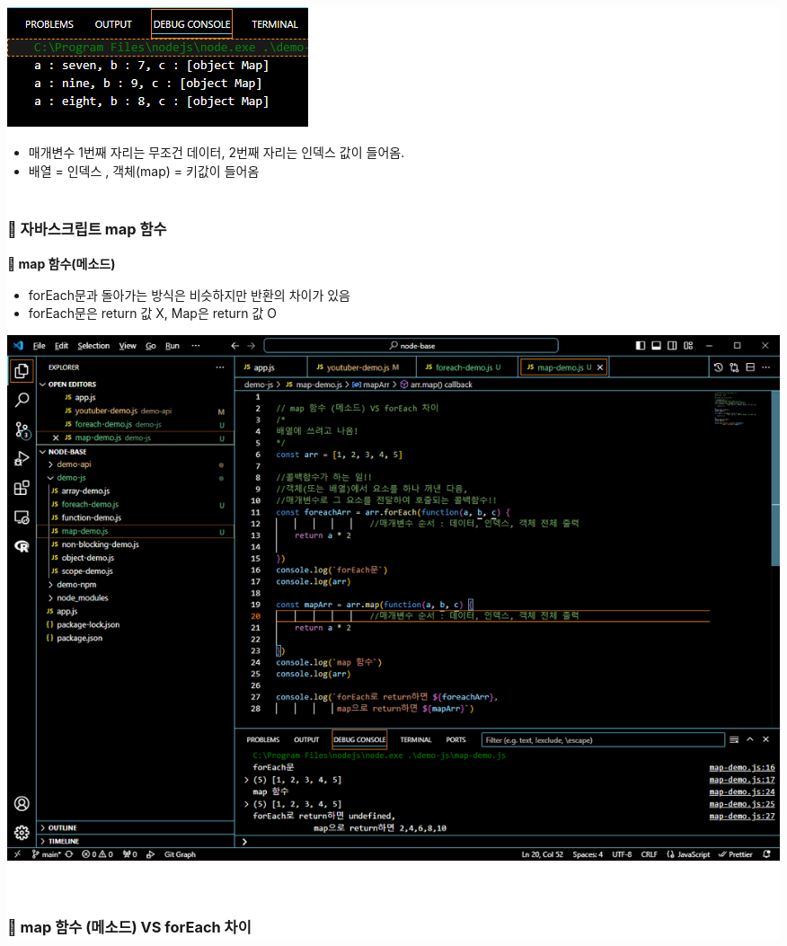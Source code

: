 ![alt text](img01/image-145.png)<br>
 - 매개변수 1번째 자리는 무조건 데이터, 2번째 자리는 인덱스 값이 들어옴.<br>
 - 배열 = 인덱스 , 객체(map) = 키값이 들어옴<br><br/>

### 🌊 자바스크립트 map 함수

**💫 map 함수(메소드)**<br>
- forEach문과 돌아가는 방식은 비슷하지만 반환의 차이가 있음<br>
- forEach문은 return 값 X, Map은 return 값 O<br>

![alt text](img01/image-146.png)<br>

<br>

### 🌊 map 함수 (메소드) VS forEach 차이
